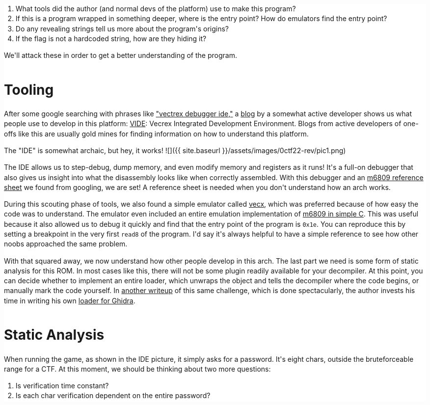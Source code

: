1. What tools did the author (and normal devs of the platform) use to make this program? 
2. If this is a program wrapped in something deeper, where is the entry point? How do emulators find the entry point? 
3. Do any revealing strings tell us more about the program's origins?
4. If the flag is not a hardcoded string, how are they hiding it?


We'll attack these in order to get a better understanding of the program.

# Tooling
After some google searching with phrases like ["vectrex debugger ide,"](https://www.google.com/search?q=vectrex+debugger+ide) a [blog](http://vide.malban.de/) by a somewhat active developer shows us what people use to develop in this platform: [VIDE](http://vide.malban.de/download): Vecrex Integrated Development Environment. Blogs from active developers of one-offs like this are usually gold mines for finding information on how to understand this platform. 

The "IDE" is somewhat archaic, but hey, it works!
![]({{ site.baseurl }}/assets/images/0ctf22-rev/pic1.png)

The IDE allows us to step-debug, dump memory, and even modify memory and registers as it runs! It's a full-on debugger that also gives us insight into what the disassembly looks like when correctly assembled. With this debugger and an [m6809 reference sheet](https://colorcomputerarchive.com/repo/Documents/Books/Motorola%206809%20and%20Hitachi%206309%20Programming%20Reference%20(Darren%20Atkinson).pdf) we found from googling, we are set! A reference sheet is needed when you don't understand how an arch works.

During this scouting phase of tools, we also found a simple emulator called [vecx](https://github.com/jhawthorn/vecx), which was preferred because of how easy the code was to understand. The emulator even included an entire emulation implementation of [m6809 in simple C](https://github.com/jhawthorn/vecx/blob/master/e6809.c). This was useful because it also allowed us to debug it quickly and find that the entry point of the program is `0x1e`. You can reproduce this by setting a breakpoint in the very first `read8` of the program. I'd say it's always helpful to have a simple reference to see how other noobs approached the same problem.

With that squared away, we now understand how other people develop in this arch. The last part we need is some form of static analysis for this ROM. In most cases like this, there will not be some plugin readily available for your decompiler. At this point, you can decide whether to implement an entire loader, which unwraps the object and tells the decompiler where the code begins, or manually mark the code yourself. In [another writeup](https://nevesnunes.github.io/blog/2022/09/19/CTF-Writeup-0CTF-2022-vintage-part1+2.html#part-2) of this same challenge, which is done spectacularly, the author invests his time in writing his own [loader for Ghidra](https://github.com/nevesnunes/ghidra-vectrex-loader). 


# Static Analysis
When running the game, as shown in the IDE picture, it simply asks for a password. It's eight chars, outside the bruteforceable range for a CTF. At this moment, we should be thinking about two more questions:
1. Is verification time constant? 
2. Is each char verification dependent on the entire password? 

